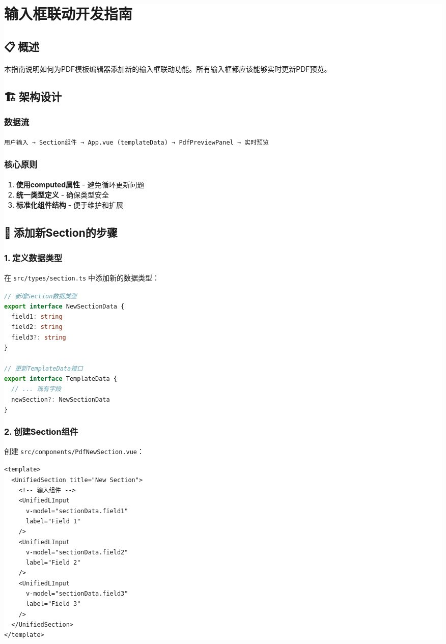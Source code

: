 # 输入框联动开发指南

## 📋 概述

本指南说明如何为PDF模板编辑器添加新的输入框联动功能。所有输入框都应该能够实时更新PDF预览。

## 🏗️ 架构设计

### 数据流
```
用户输入 → Section组件 → App.vue (templateData) → PdfPreviewPanel → 实时预览
```

### 核心原则
1. **使用computed属性** - 避免循环更新问题
2. **统一类型定义** - 确保类型安全
3. **标准化组件结构** - 便于维护和扩展

## 🔧 添加新Section的步骤

### 1. 定义数据类型

在 `src/types/section.ts` 中添加新的数据类型：

```typescript
// 新增Section数据类型
export interface NewSectionData {
  field1: string
  field2: string
  field3?: string
}

// 更新TemplateData接口
export interface TemplateData {
  // ... 现有字段
  newSection?: NewSectionData
}
```

### 2. 创建Section组件

创建 `src/components/PdfNewSection.vue`：

```vue
<template>
  <UnifiedSection title="New Section">
    <!-- 输入组件 -->
    <UnifiedLInput
      v-model="sectionData.field1"
      label="Field 1"
    />
    <UnifiedLInput
      v-model="sectionData.field2"
      label="Field 2"
    />
    <UnifiedLInput
      v-model="sectionData.field3"
      label="Field 3"
    />
  </UnifiedSection>
</template>

```